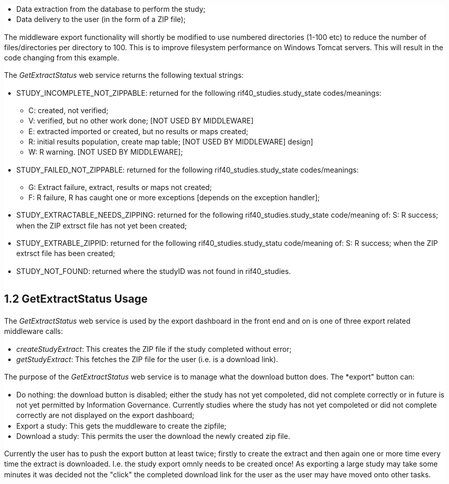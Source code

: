 * Data extraction from the database to perform the study;
* Data delivery to the user (in the form of a ZIP file);

The middleware export functionality will shortly be modified to use numbered directories (1-100 etc) to reduce the number of files/directories per
directory to 100. This is to improve filesystem performance on Windows Tomcat servers. This will result in the code changing from this example.

The *GetExtractStatus* web service returns the following textual strings:

* STUDY_INCOMPLETE_NOT_ZIPPABLE: returned for the following rif40_studies.study_state codes/meanings:
  * C: created, not verified;
  * V: verified, but no other work done; [NOT USED BY MIDDLEWARE]
  * E: extracted imported or created, but no results or maps created;
  * R: initial results population, create map table; [NOT USED BY MIDDLEWARE] design]
  * W: R warning. [NOT USED BY MIDDLEWARE];

* STUDY_FAILED_NOT_ZIPPABLE: returned for the following rif40_studies.study_state codes/meanings:
  * G: Extract failure, extract, results or maps not created;
  * F: R failure, R has caught one or more exceptions [depends on the exception handler];

* STUDY_EXTRACTABLE_NEEDS_ZIPPING: returned for the following rif40_studies.study_state code/meaning of: S: R success;
  when the ZIP extrsct file has not yet been created;

* STUDY_EXTRABLE_ZIPPID: returned for the following rif40_studies.study_statu code/meaning of: S: R success;
  when the ZIP extrsct file has been created;

* STUDY_NOT_FOUND: returned where the studyID was not found in rif40_studies.

## 1.2 GetExtractStatus Usage

The *GetExtractStatus* web service is used by the export dashboard in the front end and on is one of three export related middleware calls:

* *createStudyExtract*: This creates the ZIP file if the study completed without error;
* *getStudyExtract*: This fetches the ZIP file for the user (i.e. is a download link).

The purpose of the *GetExtractStatus* web service is to manage what the download button does. The *export" button can:

* Do nothing: the download button is disabled; either the study has not yet compoleted, did not complete correctly or in future is not yet permitted by
  Information Governance. Currently studies where the study has not yet compoleted or did not complete correctly are not displayed on the export
  dashboard;
* Export a study: This gets the muddleware to create the zipfile;
* Download a study: This permits the user the download the newly created zip file.

Currently the user has to push the export button at least twice;
firstly to create the extract and then again one or more time every time the extract is downloaded. I.e. the study export omnly needs to be created
once! As exporting a large study may take some minutes it was decided not the "click" the completed download link for the user as the user may have
moved onto other tasks.

